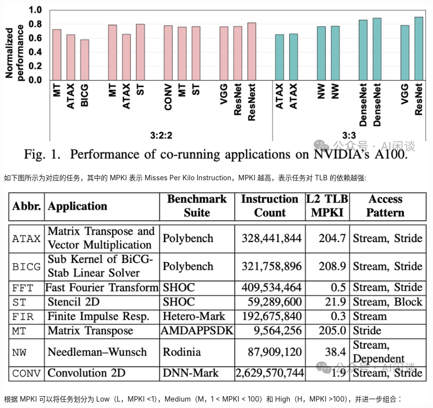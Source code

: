 ![Image](images/640_19c96d17e406.png)

如下图所示为对应的任务，其中的 MPKI 表示 Misses Per Kilo Instruction，MPKI 越高，表示任务对 TLB 的依赖越强:

![Image](images/640_9942c94d4c59.png)

根据 MPKI 可以将任务划分为 Low（L，MPKI <1），Medium（M，1 < MPKI < 100）和 High（H，MPKI >100），并进一步组合：
